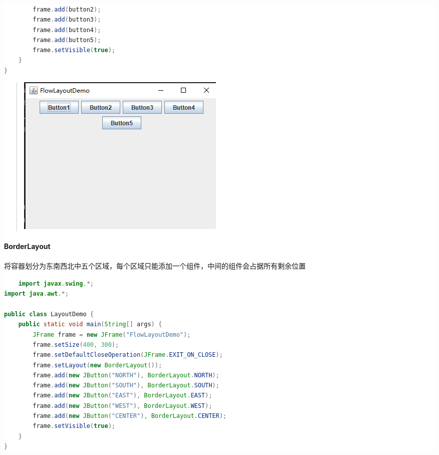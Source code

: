 ```java
        frame.add(button2);
        frame.add(button3);
        frame.add(button4);
        frame.add(button5);
        frame.setVisible(true);
    }
}
```

> <img src="./img2/39.png">

#### BorderLayout

将容器划分为东南西北中五个区域，每个区域只能添加一个组件，中间的组件会占据所有剩余位置

```java
	import javax.swing.*;
import java.awt.*;

public class LayoutDemo {
    public static void main(String[] args) {
        JFrame frame = new JFrame("FlowLayoutDemo");
        frame.setSize(400, 300);
        frame.setDefaultCloseOperation(JFrame.EXIT_ON_CLOSE);
        frame.setLayout(new BorderLayout());
        frame.add(new JButton("NORTH"), BorderLayout.NORTH);
        frame.add(new JButton("SOUTH"), BorderLayout.SOUTH);
        frame.add(new JButton("EAST"), BorderLayout.EAST);
        frame.add(new JButton("WEST"), BorderLayout.WEST);
        frame.add(new JButton("CENTER"), BorderLayout.CENTER);
        frame.setVisible(true);
    }
}
```
